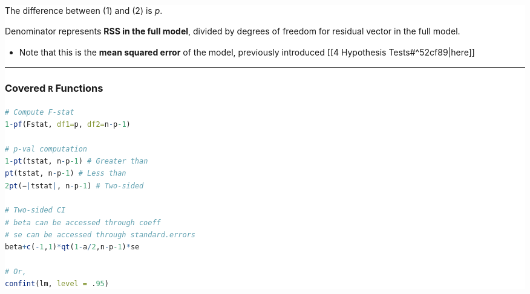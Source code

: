The difference between (1) and (2) is $p$.

Denominator represents **RSS in the full model**, divided by degrees of freedom for residual vector in the full model. 
- Note that this is the **mean squared error** of the model, previously introduced [[4 Hypothesis Tests#^52cf89|here]]

---
### Covered `R` Functions

```r
# Compute F-stat
1-pf(Fstat, df1=p, df2=n-p-1)

# p-val computation
1-pt(tstat, n-p-1) # Greater than
pt(tstat, n-p-1) # Less than
2pt(−|tstat|, n-p-1) # Two-sided

# Two-sided CI
# beta can be accessed through coeff
# se can be accessed through standard.errors
beta+c(-1,1)*qt(1-a/2,n-p-1)*se 

# Or,
confint(lm, level = .95)
```
